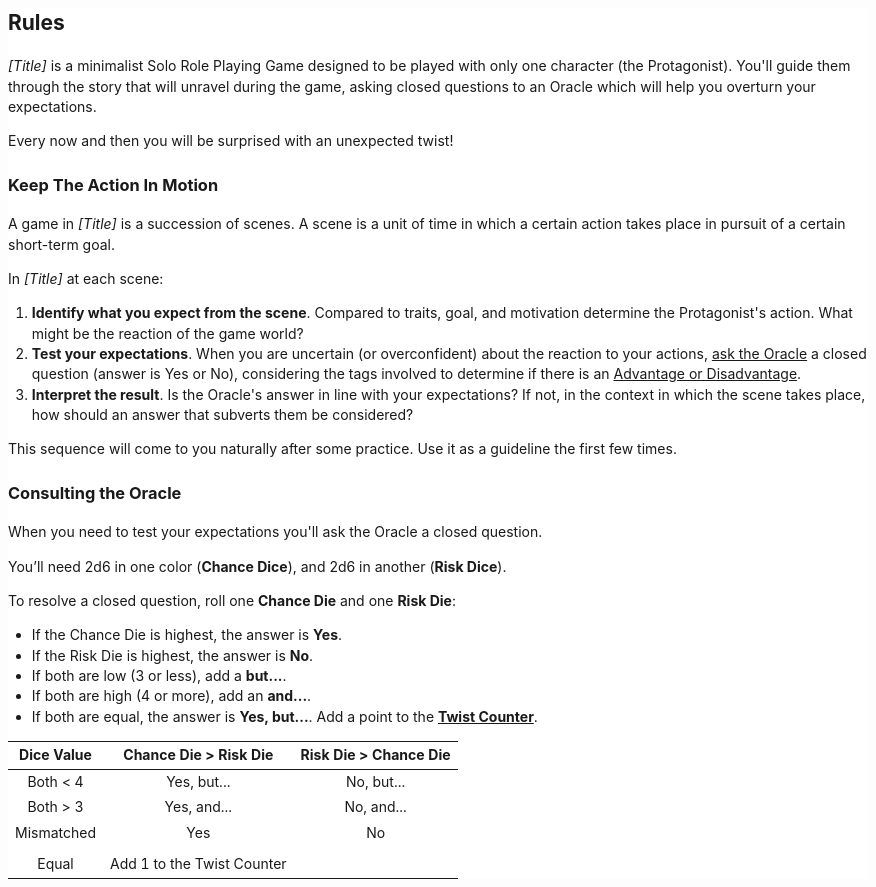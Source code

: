
## Rules

*[Title]* is a minimalist Solo Role Playing Game designed to be played with only one character (the Protagonist). You'll guide them through the story that will unravel during the game, asking closed questions to an Oracle which will help you overturn your expectations.

Every now and then you will be surprised with an unexpected twist!

### Keep The Action In Motion

A game in *[Title]* is a succession of scenes. 
A scene is a unit of time in which a certain action takes place in pursuit of a certain short-term goal. 

In *[Title]* at each scene:
1. **Identify what you expect from the scene**. Compared to traits, goal, and motivation determine the Protagonist's action. What might be the reaction of the game world?
2. **Test your expectations**. When you are uncertain (or overconfident) about the reaction to your actions, [ask the Oracle](#consulting-the-oracle) a closed question (answer is Yes or No), considering the tags involved to determine if there is an [Advantage or Disadvantage](#advantage-and-disadvantage).
3. **Interpret the result**. Is the Oracle's answer in line with your expectations? If not, in the context in which the scene takes place, how should an answer that subverts them be considered?

This sequence will come to you naturally after some practice. Use it as a guideline the first few times.

### Consulting the Oracle

When you need to test your expectations you'll ask the Oracle a closed question.

You’ll need 2d6 in one color (**Chance Dice**), and 2d6 in another (**Risk Dice**).

To resolve a closed question, roll one **Chance Die** and one **Risk Die**:
- If the Chance Die is highest, the answer is **Yes**. 
- If the Risk Die is highest, the answer is **No**.
- If both are low (3 or less), add a **but...**. 
- If both are high (4 or more), add an **and...**.
- If both are equal, the answer is **Yes, but...**. Add a point to the **[Twist Counter](#twist-counter)**.


| Dice Value |    Chance Die > Risk Die   | Risk Die > Chance Die |
|:----------:|:--------------------------:|:---------------------:|
|  Both < 4  |         Yes, but...        |       No, but...      |
|  Both > 3  |         Yes, and...        |       No, and...      |
| Mismatched |             Yes            |           No          |
|            |                            |                       |
|    Equal   | Add 1 to the Twist Counter |                       |
